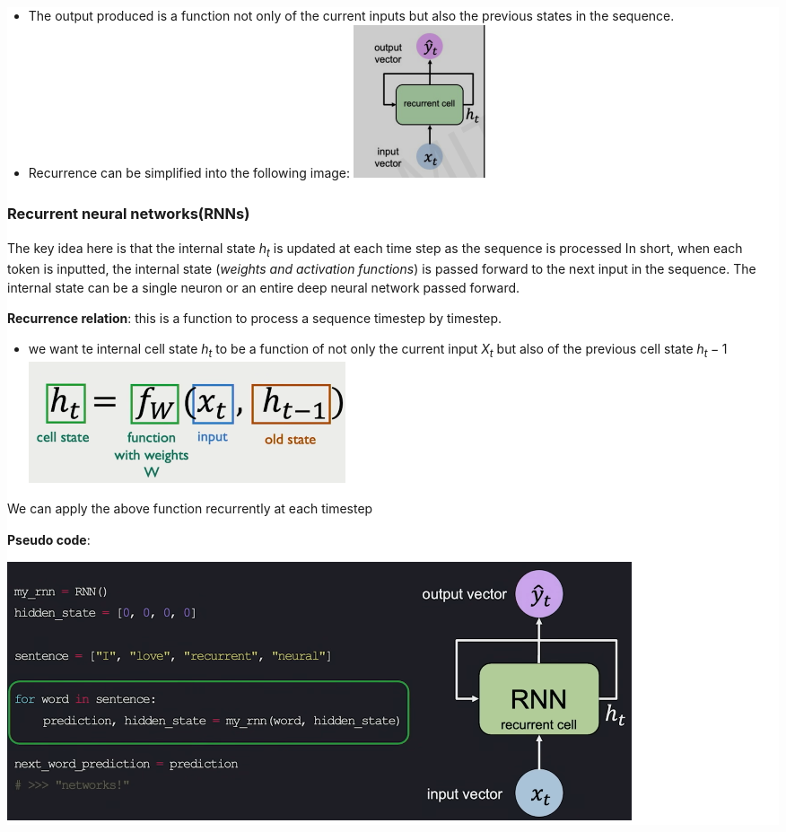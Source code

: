 - The output produced is a function not only of the current inputs but also the previous states in the sequence.
- Recurrence can be simplified into the following image:
![alt text](image-45.png)

### Recurrent neural networks(RNNs)

The key idea here is that the internal state $h_t$ is updated at each time step as the sequence is processed
In short, when each token is inputted, the internal state (_weights and activation functions_) is passed forward to the next input in the sequence.
The internal state can be a single neuron or an entire deep neural network passed forward.

__Recurrence relation__: this is a function to process a sequence timestep by timestep.

- we want te internal cell state $h_t$ to be a function of not only the current input $X_t$ but also of the previous cell state $h_t -1$
![alt text](image-46.png)

We can apply the above function recurrently at each timestep

__Pseudo code__:

![alt text](image-47.png)
